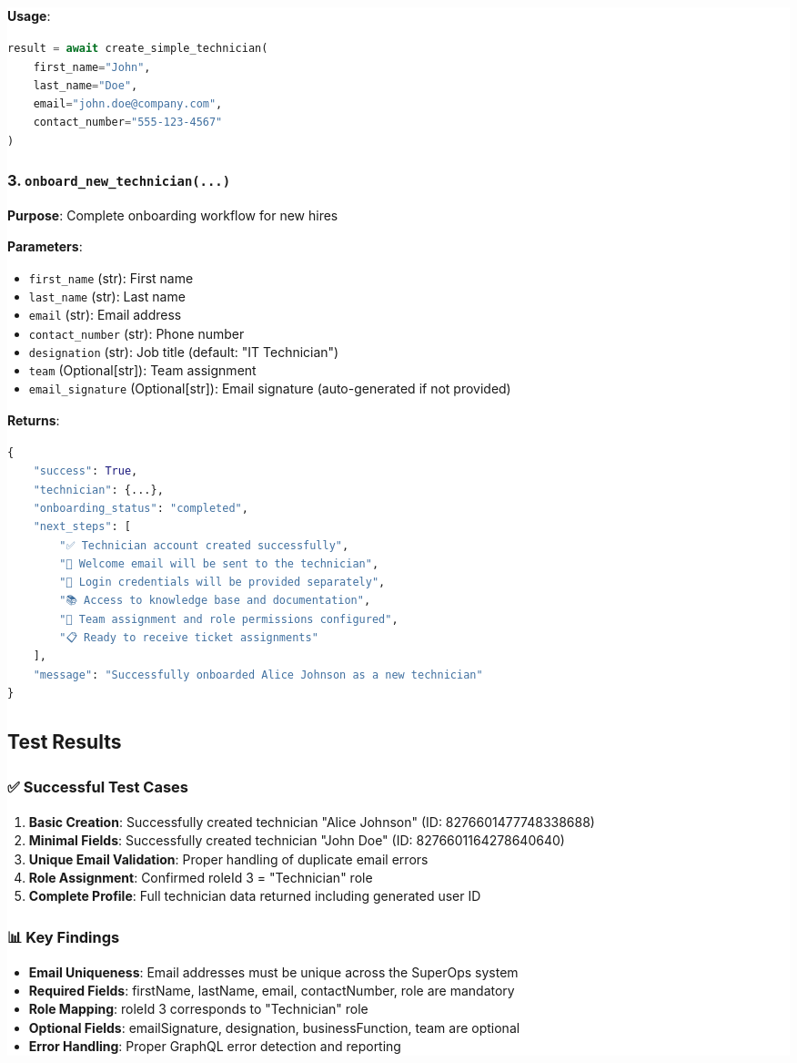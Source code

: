 **Usage**:
```python
result = await create_simple_technician(
    first_name="John",
    last_name="Doe", 
    email="john.doe@company.com",
    contact_number="555-123-4567"
)
```

### 3. `onboard_new_technician(...)`
**Purpose**: Complete onboarding workflow for new hires

**Parameters**:
- `first_name` (str): First name
- `last_name` (str): Last name
- `email` (str): Email address
- `contact_number` (str): Phone number
- `designation` (str): Job title (default: "IT Technician")
- `team` (Optional[str]): Team assignment
- `email_signature` (Optional[str]): Email signature (auto-generated if not provided)

**Returns**:
```python
{
    "success": True,
    "technician": {...},
    "onboarding_status": "completed",
    "next_steps": [
        "✅ Technician account created successfully",
        "📧 Welcome email will be sent to the technician",
        "🔑 Login credentials will be provided separately",
        "📚 Access to knowledge base and documentation",
        "👥 Team assignment and role permissions configured",
        "📋 Ready to receive ticket assignments"
    ],
    "message": "Successfully onboarded Alice Johnson as a new technician"
}
```

## Test Results

### ✅ Successful Test Cases
1. **Basic Creation**: Successfully created technician "Alice Johnson" (ID: 8276601477748338688)
2. **Minimal Fields**: Successfully created technician "John Doe" (ID: 8276601164278640640)
3. **Unique Email Validation**: Proper handling of duplicate email errors
4. **Role Assignment**: Confirmed roleId 3 = "Technician" role
5. **Complete Profile**: Full technician data returned including generated user ID

### 📊 Key Findings
- **Email Uniqueness**: Email addresses must be unique across the SuperOps system
- **Required Fields**: firstName, lastName, email, contactNumber, role are mandatory
- **Role Mapping**: roleId 3 corresponds to "Technician" role
- **Optional Fields**: emailSignature, designation, businessFunction, team are optional
- **Error Handling**: Proper GraphQL error detection and reporting
